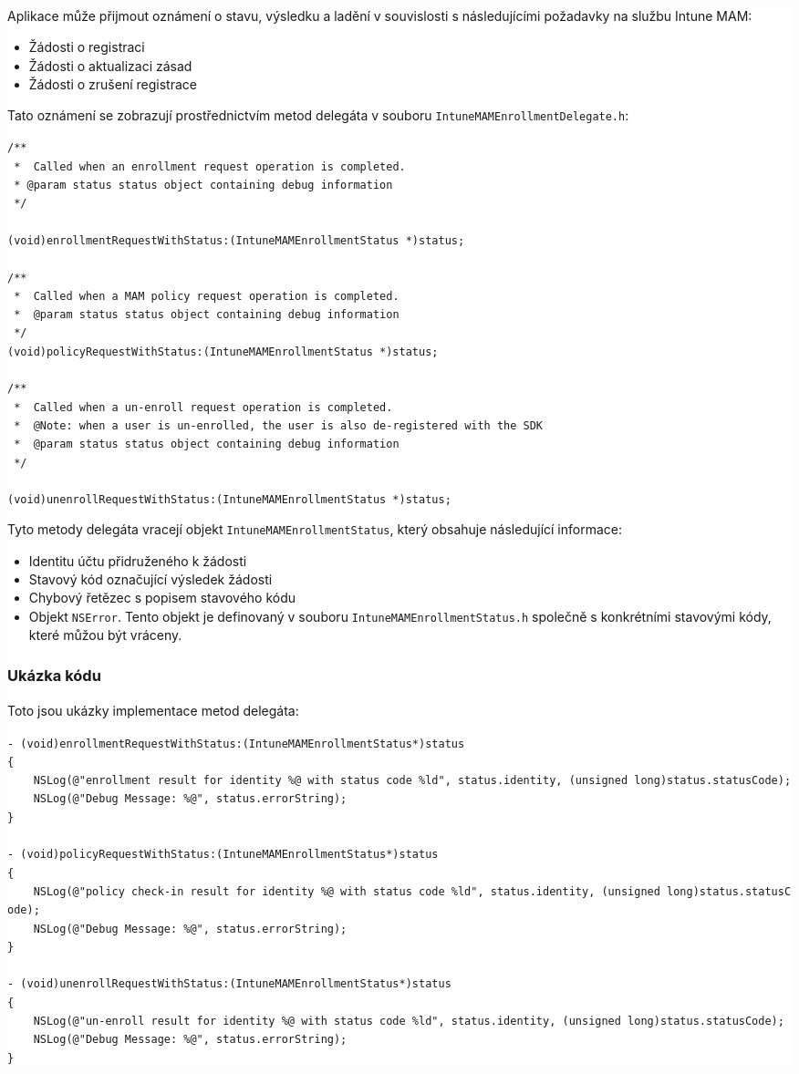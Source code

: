 Aplikace může přijmout oznámení o stavu, výsledku a ladění v souvislosti s následujícími požadavky na službu Intune MAM:

* Žádosti o registraci
* Žádosti o aktualizaci zásad
* Žádosti o zrušení registrace

Tato oznámení se zobrazují prostřednictvím metod delegáta v souboru `IntuneMAMEnrollmentDelegate.h`:

```objc
/**
 *  Called when an enrollment request operation is completed.
 * @param status status object containing debug information
 */

(void)enrollmentRequestWithStatus:(IntuneMAMEnrollmentStatus *)status;

/**
 *  Called when a MAM policy request operation is completed.
 *  @param status status object containing debug information
 */
(void)policyRequestWithStatus:(IntuneMAMEnrollmentStatus *)status;

/**
 *  Called when a un-enroll request operation is completed.
 *  @Note: when a user is un-enrolled, the user is also de-registered with the SDK
 *  @param status status object containing debug information
 */

(void)unenrollRequestWithStatus:(IntuneMAMEnrollmentStatus *)status;
```

Tyto metody delegáta vracejí objekt `IntuneMAMEnrollmentStatus`, který obsahuje následující informace:

* Identitu účtu přidruženého k žádosti
* Stavový kód označující výsledek žádosti
* Chybový řetězec s popisem stavového kódu
* Objekt `NSError`. Tento objekt je definovaný v souboru `IntuneMAMEnrollmentStatus.h` společně s konkrétními stavovými kódy, které můžou být vráceny.

### <a name="sample-code"></a>Ukázka kódu

Toto jsou ukázky implementace metod delegáta:

```objc
- (void)enrollmentRequestWithStatus:(IntuneMAMEnrollmentStatus*)status
{
    NSLog(@"enrollment result for identity %@ with status code %ld", status.identity, (unsigned long)status.statusCode);
    NSLog(@"Debug Message: %@", status.errorString);
}

- (void)policyRequestWithStatus:(IntuneMAMEnrollmentStatus*)status
{
    NSLog(@"policy check-in result for identity %@ with status code %ld", status.identity, (unsigned long)status.statusCode);
    NSLog(@"Debug Message: %@", status.errorString);
}

- (void)unenrollRequestWithStatus:(IntuneMAMEnrollmentStatus*)status
{
    NSLog(@"un-enroll result for identity %@ with status code %ld", status.identity, (unsigned long)status.statusCode);
    NSLog(@"Debug Message: %@", status.errorString);
}
```